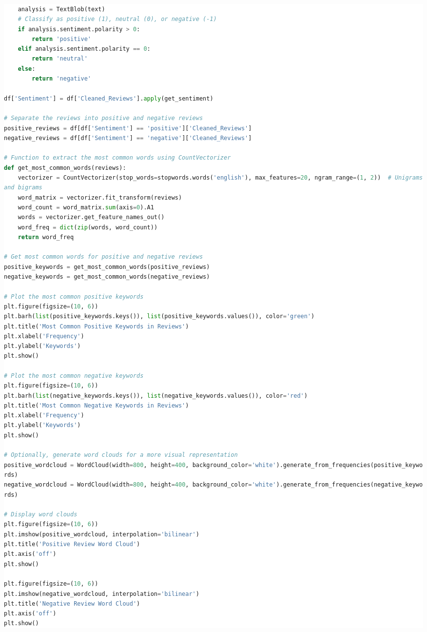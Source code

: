 ``` PYTHON
    analysis = TextBlob(text)
    # Classify as positive (1), neutral (0), or negative (-1)
    if analysis.sentiment.polarity > 0:
        return 'positive'
    elif analysis.sentiment.polarity == 0:
        return 'neutral'
    else:
        return 'negative'

df['Sentiment'] = df['Cleaned_Reviews'].apply(get_sentiment)

# Separate the reviews into positive and negative reviews
positive_reviews = df[df['Sentiment'] == 'positive']['Cleaned_Reviews']
negative_reviews = df[df['Sentiment'] == 'negative']['Cleaned_Reviews']

# Function to extract the most common words using CountVectorizer
def get_most_common_words(reviews):
    vectorizer = CountVectorizer(stop_words=stopwords.words('english'), max_features=20, ngram_range=(1, 2))  # Unigrams and bigrams
    word_matrix = vectorizer.fit_transform(reviews)
    word_count = word_matrix.sum(axis=0).A1
    words = vectorizer.get_feature_names_out()
    word_freq = dict(zip(words, word_count))
    return word_freq

# Get most common words for positive and negative reviews
positive_keywords = get_most_common_words(positive_reviews)
negative_keywords = get_most_common_words(negative_reviews)

# Plot the most common positive keywords
plt.figure(figsize=(10, 6))
plt.barh(list(positive_keywords.keys()), list(positive_keywords.values()), color='green')
plt.title('Most Common Positive Keywords in Reviews')
plt.xlabel('Frequency')
plt.ylabel('Keywords')
plt.show()

# Plot the most common negative keywords
plt.figure(figsize=(10, 6))
plt.barh(list(negative_keywords.keys()), list(negative_keywords.values()), color='red')
plt.title('Most Common Negative Keywords in Reviews')
plt.xlabel('Frequency')
plt.ylabel('Keywords')
plt.show()

# Optionally, generate word clouds for a more visual representation
positive_wordcloud = WordCloud(width=800, height=400, background_color='white').generate_from_frequencies(positive_keywords)
negative_wordcloud = WordCloud(width=800, height=400, background_color='white').generate_from_frequencies(negative_keywords)

# Display word clouds
plt.figure(figsize=(10, 6))
plt.imshow(positive_wordcloud, interpolation='bilinear')
plt.title('Positive Review Word Cloud')
plt.axis('off')
plt.show()

plt.figure(figsize=(10, 6))
plt.imshow(negative_wordcloud, interpolation='bilinear')
plt.title('Negative Review Word Cloud')
plt.axis('off')
plt.show()
```